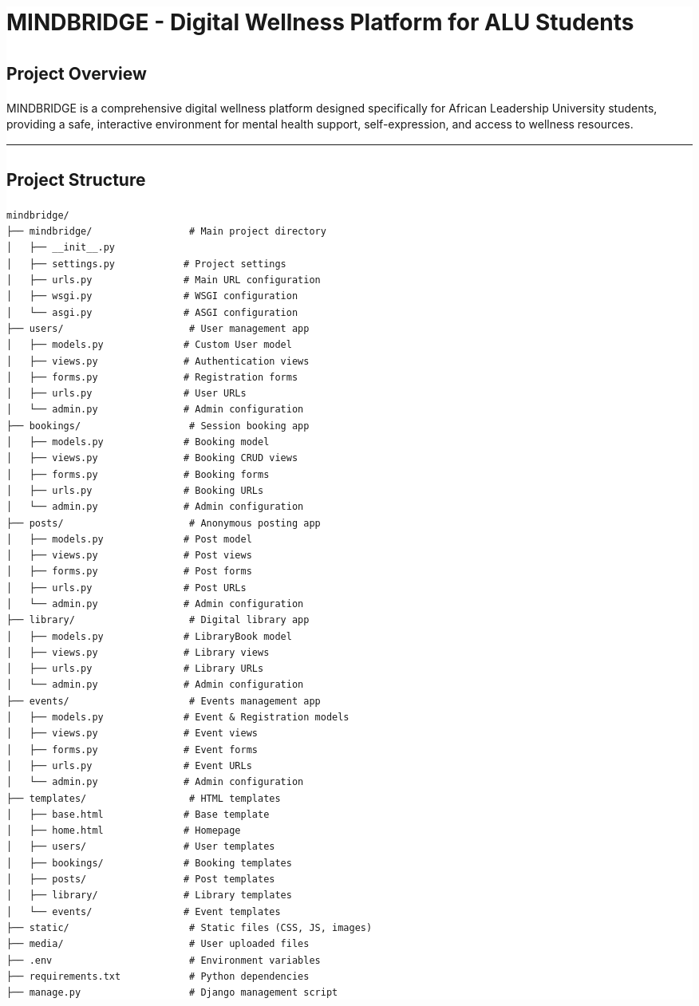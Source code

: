 # MINDBRIDGE - Digital Wellness Platform for ALU Students

## Project Overview

MINDBRIDGE is a comprehensive digital wellness platform designed specifically for African Leadership University students, providing a safe, interactive environment for mental health support, self-expression, and access to wellness resources.

---

## Project Structure

```
mindbridge/
├── mindbridge/                 # Main project directory
│   ├── __init__.py
│   ├── settings.py            # Project settings
│   ├── urls.py                # Main URL configuration
│   ├── wsgi.py                # WSGI configuration
│   └── asgi.py                # ASGI configuration
├── users/                      # User management app
│   ├── models.py              # Custom User model
│   ├── views.py               # Authentication views
│   ├── forms.py               # Registration forms
│   ├── urls.py                # User URLs
│   └── admin.py               # Admin configuration
├── bookings/                   # Session booking app
│   ├── models.py              # Booking model
│   ├── views.py               # Booking CRUD views
│   ├── forms.py               # Booking forms
│   ├── urls.py                # Booking URLs
│   └── admin.py               # Admin configuration
├── posts/                      # Anonymous posting app
│   ├── models.py              # Post model
│   ├── views.py               # Post views
│   ├── forms.py               # Post forms
│   ├── urls.py                # Post URLs
│   └── admin.py               # Admin configuration
├── library/                    # Digital library app
│   ├── models.py              # LibraryBook model
│   ├── views.py               # Library views
│   ├── urls.py                # Library URLs
│   └── admin.py               # Admin configuration
├── events/                     # Events management app
│   ├── models.py              # Event & Registration models
│   ├── views.py               # Event views
│   ├── forms.py               # Event forms
│   ├── urls.py                # Event URLs
│   └── admin.py               # Admin configuration
├── templates/                  # HTML templates
│   ├── base.html              # Base template
│   ├── home.html              # Homepage
│   ├── users/                 # User templates
│   ├── bookings/              # Booking templates
│   ├── posts/                 # Post templates
│   ├── library/               # Library templates
│   └── events/                # Event templates
├── static/                     # Static files (CSS, JS, images)
├── media/                      # User uploaded files
├── .env                        # Environment variables
├── requirements.txt            # Python dependencies
├── manage.py                   # Django management script
```
